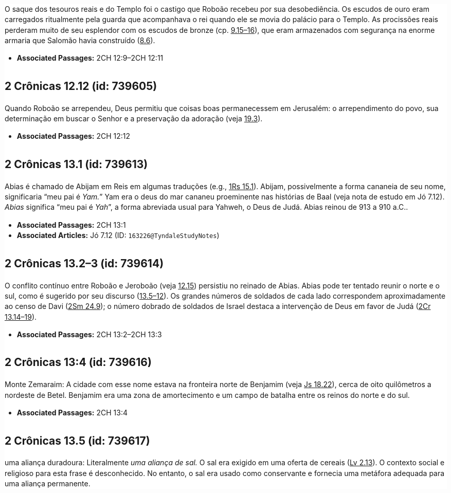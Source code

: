 O saque dos tesouros reais e do Templo foi o castigo que Roboão recebeu por sua desobediência. Os escudos de ouro eram carregados ritualmente pela guarda que acompanhava o rei quando ele se movia do palácio para o Templo. As procissões reais perderam muito de seu esplendor com os escudos de bronze (cp. [9\.15–16](https://ref.ly/2Chr9:15-2Chr9:16)), que eram armazenados com segurança na enorme armaria que Salomão havia construído ([8\.6](https://ref.ly/2Chr8:6)).

* **Associated Passages:** 2CH 12:9–2CH 12:11

## 2 Crônicas 12.12 (id: 739605)

Quando Roboão se arrependeu, Deus permitiu que coisas boas permanecessem em Jerusalém: o arrependimento do povo, sua determinação em buscar o Senhor e a preservação da adoração (veja [19\.3](https://ref.ly/2Chr19:3)).

* **Associated Passages:** 2CH 12:12

## 2 Crônicas 13.1 (id: 739613)

Abias é chamado de Abijam em Reis em algumas traduções (e.g., [1Rs 15\.1](https://ref.ly/1Kgs15:1)). Abijam, possivelmente a forma cananeia de seu nome, significaria “meu pai é *Yam.*” Yam era o deus do mar cananeu proeminente nas histórias de Baal (veja nota de estudo em Jó 7\.12). *Abias* significa “meu pai é *Yah*”, a forma abreviada usual para Yahweh, o Deus de Judá. Abias reinou de 913 a 910 a.C..

* **Associated Passages:** 2CH 13:1
* **Associated Articles:** Jó 7.12 (ID: `163226@TyndaleStudyNotes`)

## 2 Crônicas 13.2–3 (id: 739614)

O conflito contínuo entre Roboão e Jeroboão (veja [12\.15](https://ref.ly/2Chr12:15)) persistiu no reinado de Abias. Abias pode ter tentado reunir o norte e o sul, como é sugerido por seu discurso ([13\.5–12](https://ref.ly/2Chr13:5-2Chr13:12)). Os grandes números de soldados de cada lado correspondem aproximadamente ao censo de Davi ([2Sm 24\.9](https://ref.ly/2Sam24:9)); o número dobrado de soldados de Israel destaca a intervenção de Deus em favor de Judá ([2Cr 13\.14–19](https://ref.ly/2Chr13:14-2Chr13:19)).

* **Associated Passages:** 2CH 13:2–2CH 13:3

## 2 Crônicas 13:4 (id: 739616)

Monte Zemaraim: A cidade com esse nome estava na fronteira norte de Benjamim (veja [Js 18\.22](https://ref.ly/Josh18:22)), cerca de oito quilômetros a nordeste de Betel. Benjamim era uma zona de amortecimento e um campo de batalha entre os reinos do norte e do sul.

* **Associated Passages:** 2CH 13:4

## 2 Crônicas 13.5 (id: 739617)

uma aliança duradoura: Literalmente *uma aliança de sal.* O sal era exigido em uma oferta de cereais ([Lv 2\.13](https://ref.ly/Lev2:13)). O contexto social e religioso para esta frase é desconhecido. No entanto, o sal era usado como conservante e fornecia uma metáfora adequada para uma aliança permanente.
